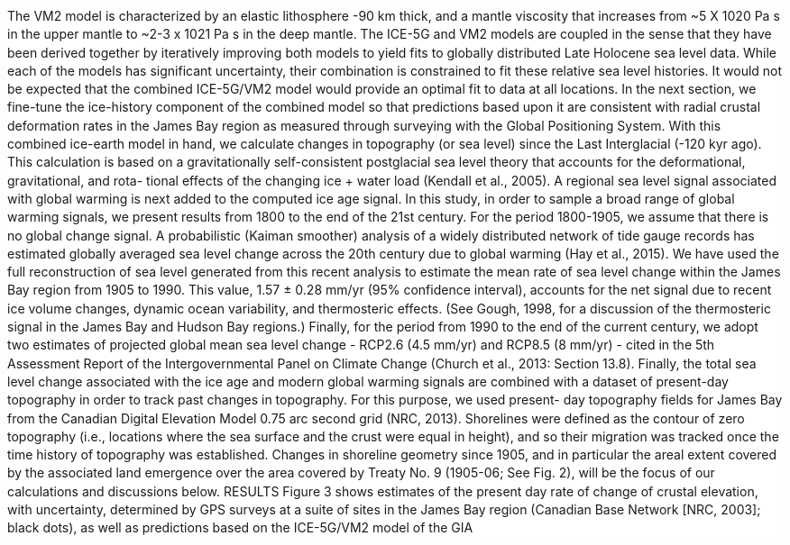  The VM2 model is characterized by an elastic lithosphere 
 -90 km thick, and a mantle viscosity that increases from 
 ~5 X 1020 Pa s in the upper mantle to ~2-3 x 1021 Pa s in the 
 deep mantle. The ICE-5G and VM2 models are coupled in 
 the sense that they have been derived together by iteratively 
 improving both models to yield fits to globally distributed 
 Late Holocene sea level data. While each of the models has 
 significant uncertainty, their combination is constrained to 
 fit these relative sea level histories. It would not be expected 
 that the combined ICE-5G/VM2 model would provide 
 an optimal fit to data at all locations. In the next section, 
 we fine-tune the ice-history component of the combined 
 model so that predictions based upon it are consistent with 
 radial crustal deformation rates in the James Bay region as 
 measured through surveying with the Global Positioning 
 System. With this combined ice-earth model in hand, we 
 calculate changes in topography (or sea level) since the Last 
 Interglacial (-120 kyr ago). This calculation is based on a 
 gravitationally self-consistent postglacial sea level theory 
 that accounts for the deformational, gravitational, and rota- 
 tional effects of the changing ice + water load (Kendall et 
 al., 2005). 
 A regional sea level signal associated with global 
 warming is next added to the computed ice age signal. In this 
 study, in order to sample a broad range of global warming 
 signals, we present results from 1800 to the end of the 21st 
 century. For the period 1800-1905, we assume that there is 
 no global change signal. A probabilistic (Kaiman smoother)  analysis of a widely distributed network of tide gauge records 
 has estimated globally averaged sea level change across the 
 20th century due to global warming (Hay et al., 2015). We 
 have used the full reconstruction of sea level generated from 
 this recent analysis to estimate the mean rate of sea level 
 change within the James Bay region from 1905 to 1990. 
 This value, 1.57 ± 0.28 mm/yr (95% confidence interval), 
 accounts for the net signal due to recent ice volume changes, 
 dynamic ocean variability, and thermosteric effects. (See 
 Gough, 1998, for a discussion of the thermosteric signal in 
 the James Bay and Hudson Bay regions.) Finally, for the 
 period from 1990 to the end of the current century, we adopt 
 two estimates of projected global mean sea level change - 
 RCP2.6 (4.5 mm/yr) and RCP8.5 (8 mm/yr) - cited in the 
 5th Assessment Report of the Intergovernmental Panel on 
 Climate Change (Church et al., 2013: Section 13.8). 
 Finally, the total sea level change associated with the ice 
 age and modern global warming signals are combined with 
 a dataset of present-day topography in order to track past 
 changes in topography. For this purpose, we used present- 
 day topography fields for James Bay from the Canadian 
 Digital Elevation Model 0.75 arc second grid (NRC, 2013). 
 Shorelines were defined as the contour of zero topography 
 (i.e., locations where the sea surface and the crust were 
 equal in height), and so their migration was tracked once 
 the time history of topography was established. Changes in 
 shoreline geometry since 1905, and in particular the areal 
 extent covered by the associated land emergence over the 
 area covered by Treaty No. 9 (1905-06; See Fig. 2), will be 
 the focus of our calculations and discussions below. 
 RESULTS 
 Figure 3 shows estimates of the present day rate of 
 change of crustal elevation, with uncertainty, determined 
 by GPS surveys at a suite of sites in the James Bay region 
 (Canadian Base Network [NRC, 2003]; black dots), as well 
 as predictions based on the ICE-5G/VM2 model of the GIA 